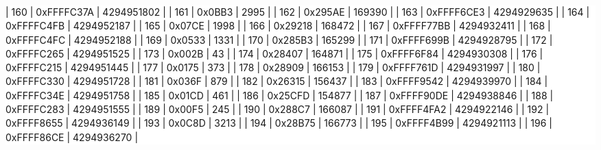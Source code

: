 |     160 | 0xFFFFC37A  |  4294951802 |
|     161 | 0x0BB3      |        2995 |
|     162 | 0x295AE     |      169390 |
|     163 | 0xFFFF6CE3  |  4294929635 |
|     164 | 0xFFFFC4FB  |  4294952187 |
|     165 | 0x07CE      |        1998 |
|     166 | 0x29218     |      168472 |
|     167 | 0xFFFF77BB  |  4294932411 |
|     168 | 0xFFFFC4FC  |  4294952188 |
|     169 | 0x0533      |        1331 |
|     170 | 0x285B3     |      165299 |
|     171 | 0xFFFF699B  |  4294928795 |
|     172 | 0xFFFFC265  |  4294951525 |
|     173 | 0x002B      |          43 |
|     174 | 0x28407     |      164871 |
|     175 | 0xFFFF6F84  |  4294930308 |
|     176 | 0xFFFFC215  |  4294951445 |
|     177 | 0x0175      |         373 |
|     178 | 0x28909     |      166153 |
|     179 | 0xFFFF761D  |  4294931997 |
|     180 | 0xFFFFC330  |  4294951728 |
|     181 | 0x036F      |         879 |
|     182 | 0x26315     |      156437 |
|     183 | 0xFFFF9542  |  4294939970 |
|     184 | 0xFFFFC34E  |  4294951758 |
|     185 | 0x01CD      |         461 |
|     186 | 0x25CFD     |      154877 |
|     187 | 0xFFFF90DE  |  4294938846 |
|     188 | 0xFFFFC283  |  4294951555 |
|     189 | 0x00F5      |         245 |
|     190 | 0x288C7     |      166087 |
|     191 | 0xFFFF4FA2  |  4294922146 |
|     192 | 0xFFFF8655  |  4294936149 |
|     193 | 0x0C8D      |        3213 |
|     194 | 0x28B75     |      166773 |
|     195 | 0xFFFF4B99  |  4294921113 |
|     196 | 0xFFFF86CE  |  4294936270 |
